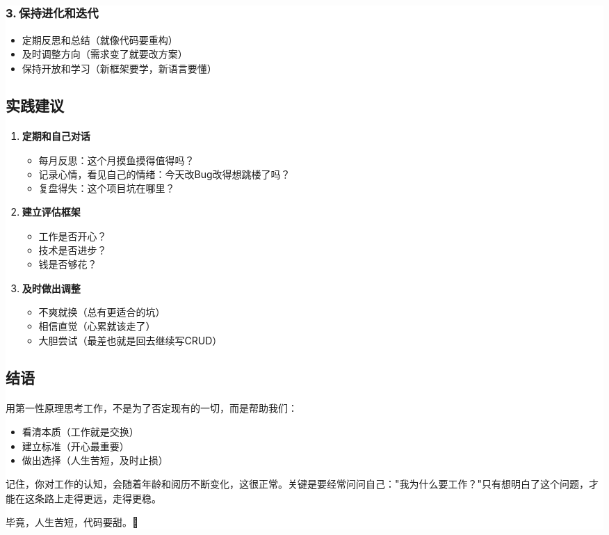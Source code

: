 ### 3. 保持进化和迭代
- 定期反思和总结（就像代码要重构）
- 及时调整方向（需求变了就要改方案）
- 保持开放和学习（新框架要学，新语言要懂）

## 实践建议

1. **定期和自己对话**
   - 每月反思：这个月摸鱼摸得值得吗？
   - 记录心情，看见自己的情绪：今天改Bug改得想跳楼了吗？
   - 复盘得失：这个项目坑在哪里？

2. **建立评估框架**
   - 工作是否开心？
   - 技术是否进步？
   - 钱是否够花？

3. **及时做出调整**
   - 不爽就换（总有更适合的坑）
   - 相信直觉（心累就该走了）
   - 大胆尝试（最差也就是回去继续写CRUD）

## 结语

用第一性原理思考工作，不是为了否定现有的一切，而是帮助我们：
- 看清本质（工作就是交换）
- 建立标准（开心最重要）
- 做出选择（人生苦短，及时止损）

记住，你对工作的认知，会随着年龄和阅历不断变化，这很正常。关键是要经常问问自己："我为什么要工作？"只有想明白了这个问题，才能在这条路上走得更远，走得更稳。

毕竟，人生苦短，代码要甜。🍬


